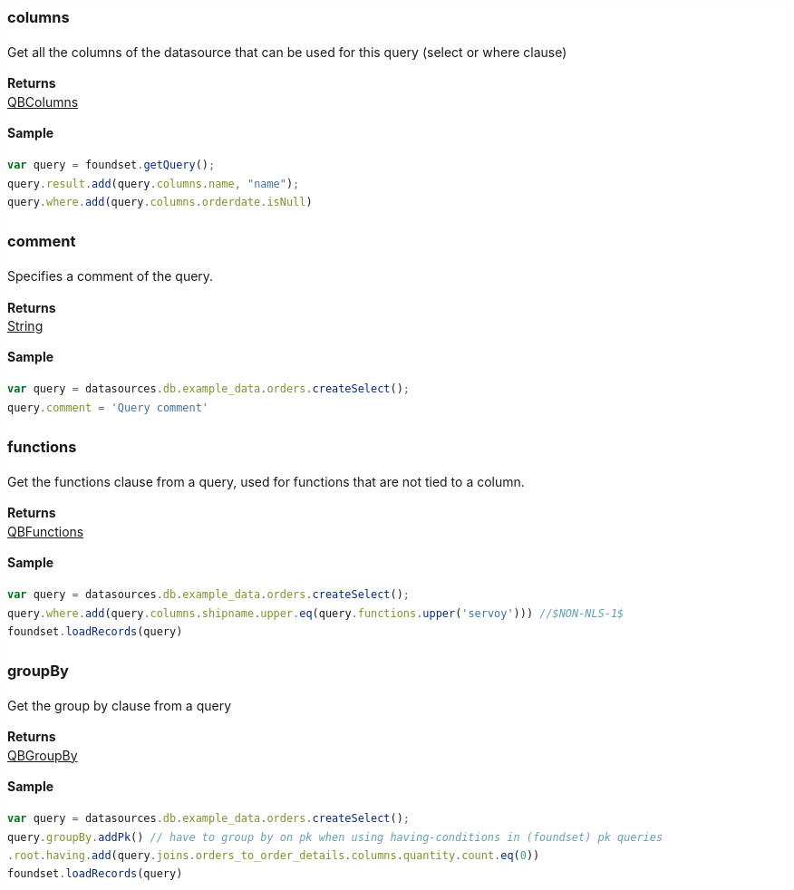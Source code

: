### columns

Get all the columns of the datasource that can be used for this query (select or where clause)

**Returns**\
[QBColumns](../../../../servoy-core/api/Database%20Manager/QBColumns.md)

**Sample**

```javascript
var query = foundset.getQuery();
query.result.add(query.columns.name, "name");
query.where.add(query.columns.orderdate.isNull)
```

### comment

Specifies a comment of the query.

**Returns**\
[String](../js-lib/string.md)

**Sample**

```javascript
var query = datasources.db.example_data.orders.createSelect();
query.comment = 'Query comment'
```

### functions

Get the functions clause from a query, used for functions that are not tied to a column.

**Returns**\
[QBFunctions](qbfunctions.md)

**Sample**

```javascript
var query = datasources.db.example_data.orders.createSelect();
query.where.add(query.columns.shipname.upper.eq(query.functions.upper('servoy'))) //$NON-NLS-1$
foundset.loadRecords(query)
```

### groupBy

Get the group by clause from a query

**Returns**\
[QBGroupBy](qbgroupby.md)

**Sample**

```javascript
var query = datasources.db.example_data.orders.createSelect();
query.groupBy.addPk() // have to group by on pk when using having-conditions in (foundset) pk queries
.root.having.add(query.joins.orders_to_order_details.columns.quantity.count.eq(0))
foundset.loadRecords(query)
```
